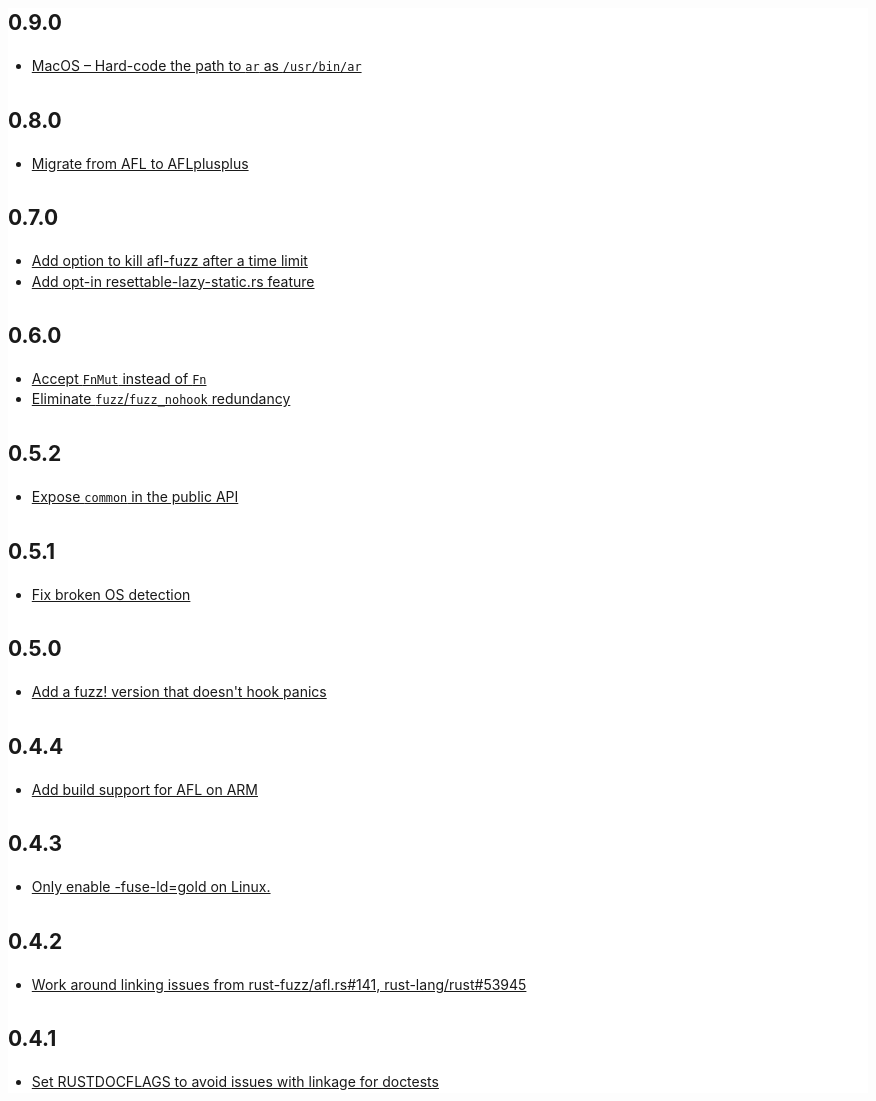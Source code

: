 ## 0.9.0

- [MacOS – Hard-code the path to `ar` as `/usr/bin/ar`](https://github.com/rust-fuzz/afl.rs/pull/171)

## 0.8.0

- [Migrate from AFL to AFLplusplus](https://github.com/rust-fuzz/afl.rs/pull/169)

## 0.7.0

- [Add option to kill afl-fuzz after a time limit](https://github.com/rust-fuzz/afl.rs/pull/162)
- [Add opt-in resettable-lazy-static.rs feature](https://github.com/rust-fuzz/afl.rs/pull/166)

## 0.6.0

- [Accept `FnMut` instead of `Fn`](https://github.com/rust-fuzz/afl.rs/pull/165)
- [Eliminate `fuzz`/`fuzz_nohook` redundancy](https://github.com/rust-fuzz/afl.rs/pull/161)

## 0.5.2

- [Expose `common` in the public API](https://github.com/rust-fuzz/afl.rs/pull/159)

## 0.5.1

- [Fix broken OS detection](https://github.com/rust-fuzz/afl.rs/pull/153)

## 0.5.0

- [Add a fuzz! version that doesn't hook panics](https://github.com/rust-fuzz/afl.rs/pull/154)

## 0.4.4

- [Add build support for AFL on ARM](https://github.com/rust-fuzz/afl.rs/pull/157)

## 0.4.3

- [Only enable -fuse-ld=gold on Linux.](https://github.com/rust-fuzz/afl.rs/pull/147)

## 0.4.2

- [Work around linking issues from rust-fuzz/afl.rs#141, rust-lang/rust#53945](https://github.com/rust-fuzz/afl.rs/pull/144)

## 0.4.1

- [Set RUSTDOCFLAGS to avoid issues with linkage for doctests](https://github.com/rust-fuzz/afl.rs/pull/143)
